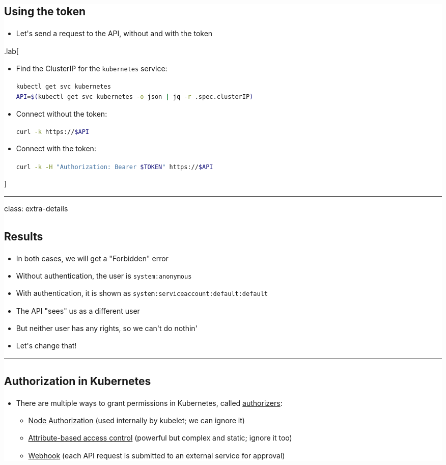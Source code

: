 ## Using the token

- Let's send a request to the API, without and with the token

.lab[

- Find the ClusterIP for the `kubernetes` service:
  ```bash
  kubectl get svc kubernetes
  API=$(kubectl get svc kubernetes -o json | jq -r .spec.clusterIP)
  ```

- Connect without the token:
  ```bash
  curl -k https://$API
  ```

- Connect with the token:
  ```bash
  curl -k -H "Authorization: Bearer $TOKEN" https://$API
  ```

]

---

class: extra-details

## Results

- In both cases, we will get a "Forbidden" error

- Without authentication, the user is `system:anonymous`

- With authentication, it is shown as `system:serviceaccount:default:default`

- The API "sees" us as a different user

- But neither user has any rights, so we can't do nothin'

- Let's change that!

---

## Authorization in Kubernetes

- There are multiple ways to grant permissions in Kubernetes, called [authorizers](https://kubernetes.io/docs/reference/access-authn-authz/authorization/#authorization-modules):

  - [Node Authorization](https://kubernetes.io/docs/reference/access-authn-authz/node/) (used internally by kubelet; we can ignore it)

  - [Attribute-based access control](https://kubernetes.io/docs/reference/access-authn-authz/abac/) (powerful but complex and static; ignore it too)

  - [Webhook](https://kubernetes.io/docs/reference/access-authn-authz/webhook/) (each API request is submitted to an external service for approval)
